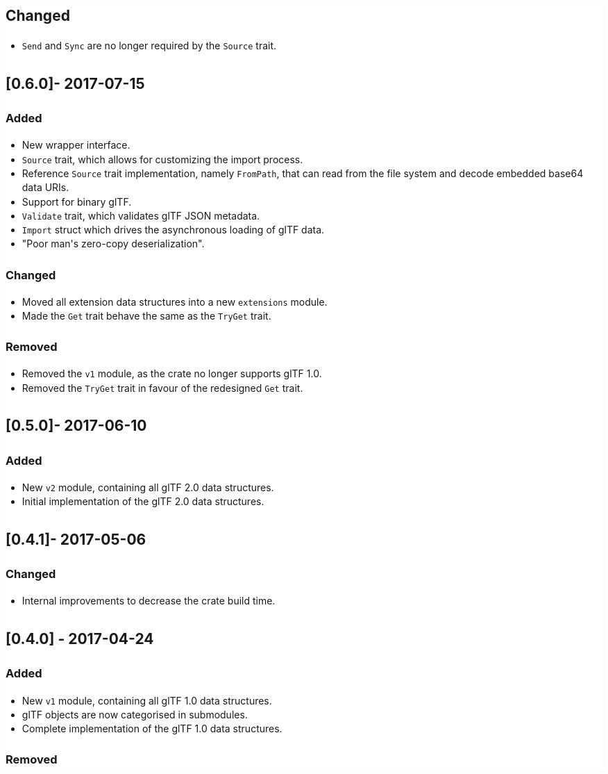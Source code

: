 ## Changed

- `Send` and `Sync` are no longer required by the `Source` trait.

## [0.6.0]- 2017-07-15

### Added

- New wrapper interface.
- `Source` trait, which allows for customizing the import process.
- Reference `Source` trait implementation, namely `FromPath`, that can
  read from the file system and decode embedded base64 data URIs.
- Support for binary glTF.
- `Validate` trait, which validates glTF JSON metadata.
- `Import` struct which drives the asynchronous loading of glTF data.
- "Poor man's zero-copy deserialization".

### Changed

- Moved all extension data structures into a new `extensions` module.
- Made the `Get` trait behave the same as the `TryGet` trait.

### Removed

- Removed the `v1` module, as the crate no longer supports glTF 1.0.
- Removed the `TryGet` trait in favour of the redesigned `Get` trait.

## [0.5.0]- 2017-06-10

### Added

- New `v2` module, containing all glTF 2.0 data structures.
- Initial implementation of the glTF 2.0 data structures.

## [0.4.1]- 2017-05-06

### Changed

- Internal improvements to decrease the crate build time.

## [0.4.0] - 2017-04-24

### Added

- New `v1` module, containing all glTF 1.0 data structures.
- glTF objects are now categorised in submodules.
- Complete implementation of the glTF 1.0 data structures.

### Removed
